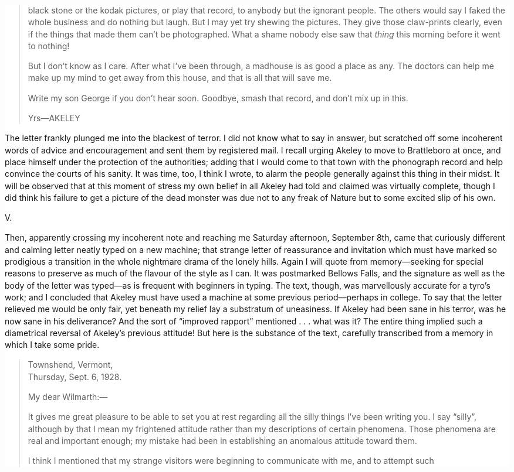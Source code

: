 > black stone or the kodak pictures, or play that record, to anybody but
> the ignorant people. The others would say I faked the whole business
> and do nothing but laugh. But I may yet try shewing the pictures. They
> give those claw-prints clearly, even if the things that made them
> can’t be photographed. What a shame nobody else saw that *thing* this
> morning before it went to nothing!
> 
> But I don’t know as I care. After what I’ve
> been through, a madhouse is as good a place as any. The doctors can
> help me make up my mind to get away from this house, and that is all
> that will save me.
> 
> Write my son George if you don’t hear soon.
> Goodbye, smash that record, and don’t mix up in this.
> 
> Yrs—AKELEY

The letter frankly plunged me into the
blackest of terror. I did not know what to say in answer, but scratched
off some incoherent words of advice and encouragement and sent them by
registered mail. I recall urging Akeley to move to Brattleboro at once,
and place himself under the protection of the authorities; adding that I
would come to that town with the phonograph record and help convince the
courts of his sanity. It was time, too, I think I wrote, to alarm the
people generally against this thing in their midst. It will be observed
that at this moment of stress my own belief in all Akeley had told and
claimed was virtually complete, though I did think his failure to get a
picture of the dead monster was due not to any freak of Nature but to
some excited slip of his own.

V.

Then, apparently crossing my incoherent note
and reaching me Saturday afternoon, September 8th, came that curiously
different and calming letter neatly typed on a new machine; that strange
letter of reassurance and invitation which must have marked so
prodigious a transition in the whole nightmare drama of the lonely
hills. Again I will quote from memory—seeking for special reasons to
preserve as much of the flavour of the style as I can. It was postmarked
Bellows Falls, and the signature as well as the body of the letter was
typed—as is frequent with beginners in typing. The text, though, was
marvellously accurate for a tyro’s work; and I concluded that Akeley
must have used a machine at some previous period—perhaps in college. To
say that the letter relieved me would be only fair, yet beneath my
relief lay a substratum of uneasiness. If Akeley had been sane in his
terror, was he now sane in his deliverance? And the sort of “improved
rapport” mentioned . . . what was it? The entire thing implied such a
diametrical reversal of Akeley’s previous attitude! But here is the
substance of the text, carefully transcribed from a memory in which I
take some pride.

> Townshend, Vermont,  
> Thursday, Sept. 6, 1928.  
> 
> My dear Wilmarth:—  
> 
> It gives me great pleasure to be able to
> set you at rest regarding all the silly things I’ve been writing you.
> I say “silly”, although by that I mean my frightened attitude rather
> than my descriptions of certain phenomena. Those phenomena are real
> and important enough; my mistake had been in establishing an anomalous
> attitude toward them.
> 
> I think I mentioned that my strange
> visitors were beginning to communicate with me, and to attempt such